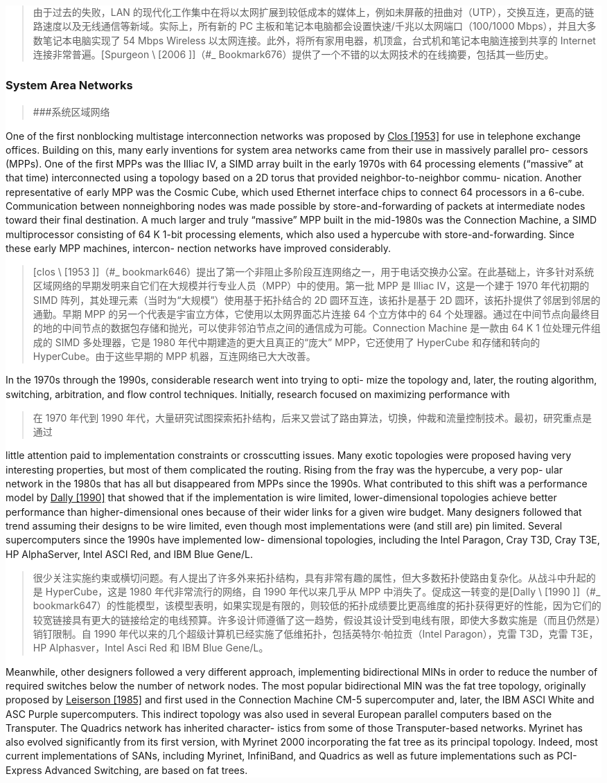 > 由于过去的失败，LAN 的现代化工作集中在将以太网扩展到较低成本的媒体上，例如未屏蔽的扭曲对（UTP），交换互连，更高的链路速度以及无线通信等新域。实际上，所有新的 PC 主板和笔记本电脑都会设置快速/千兆以太网端口（100/1000 Mbps），并且大多数笔记本电脑实现了 54 Mbps Wireless 以太网连接。此外，将所有家用电器，机顶盒，台式机和笔记本电脑连接到共享的 Internet 连接非常普遍。[Spurgeon \ [2006 \]]（#\_ Bookmark676）提供了一个不错的以太网技术的在线摘要，包括其一些历史。

### System Area Networks

> ###系统区域网络

One of the first nonblocking multistage interconnection networks was proposed by [Clos \[1953\]](#_bookmark646) for use in telephone exchange offices. Building on this, many early inventions for system area networks came from their use in massively parallel pro- cessors (MPPs). One of the first MPPs was the Illiac IV, a SIMD array built in the early 1970s with 64 processing elements (“massive” at that time) interconnected using a topology based on a 2D torus that provided neighbor-to-neighbor commu- nication. Another representative of early MPP was the Cosmic Cube, which used Ethernet interface chips to connect 64 processors in a 6-cube. Communication between nonneighboring nodes was made possible by store-and-forwarding of packets at intermediate nodes toward their final destination. A much larger and truly “massive” MPP built in the mid-1980s was the Connection Machine, a SIMD multiprocessor consisting of 64 K 1-bit processing elements, which also used a hypercube with store-and-forwarding. Since these early MPP machines, intercon- nection networks have improved considerably.

> [clos \ [1953 \]]（#\_ bookmark646）提出了第一个非阻止多阶段互连网络之一，用于电话交换办公室。在此基础上，许多针对系统区域网络的早期发明来自它们在大规模并行专业人员（MPP）中的使用。第一批 MPP 是 Illiac IV，这是一个建于 1970 年代初期的 SIMD 阵列，其处理元素（当时为“大规模”）使用基于拓扑结合的 2D 圆环互连，该拓扑是基于 2D 圆环，该拓扑提供了邻居到邻居的通勤。早期 MPP 的另一个代表是宇宙立方体，它使用以太网界面芯片连接 64 个立方体中的 64 个处理器。通过在中间节点向最终目的地的中间节点的数据包存储和抛光，可以使非邻泊节点之间的通信成为可能。Connection Machine 是一款由 64 K 1 位处理元件组成的 SIMD 多处理器，它是 1980 年代中期建造的更大且真正的“庞大” MPP，它还使用了 HyperCube 和存储和转向的 HyperCube。由于这些早期的 MPP 机器，互连网络已大大改善。

In the 1970s through the 1990s, considerable research went into trying to opti- mize the topology and, later, the routing algorithm, switching, arbitration, and flow control techniques. Initially, research focused on maximizing performance with

> 在 1970 年代到 1990 年代，大量研究试图探索拓扑结构，后来又尝试了路由算法，切换，仲裁和流量控制技术。最初，研究重点是通过

little attention paid to implementation constraints or crosscutting issues. Many exotic topologies were proposed having very interesting properties, but most of them complicated the routing. Rising from the fray was the hypercube, a very pop- ular network in the 1980s that has all but disappeared from MPPs since the 1990s. What contributed to this shift was a performance model by [Dally \[1990\]](#_bookmark647) that showed that if the implementation is wire limited, lower-dimensional topologies achieve better performance than higher-dimensional ones because of their wider links for a given wire budget. Many designers followed that trend assuming their designs to be wire limited, even though most implementations were (and still are) pin limited. Several supercomputers since the 1990s have implemented low- dimensional topologies, including the Intel Paragon, Cray T3D, Cray T3E, HP AlphaServer, Intel ASCI Red, and IBM Blue Gene/L.

> 很少关注实施约束或横切问题。有人提出了许多外来拓扑结构，具有非常有趣的属性，但大多数拓扑使路由复杂化。从战斗中升起的是 HyperCube，这是 1980 年代非常流行的网络，自 1990 年代以来几乎从 MPP 中消失了。促成这一转变的是[Dally \ [1990 \]]（#\_ bookmark647）的性能模型，该模型表明，如果实现是有限的，则较低的拓扑成绩要比更高维度的拓扑获得更好的性能，因为它们的较宽链接具有更大的链接给定的电线预算。许多设计师遵循了这一趋势，假设其设计受到电线有限，即使大多数实施是（而且仍然是）销钉限制。自 1990 年代以来的几个超级计算机已经实施了低维拓扑，包括英特尔·帕拉贡（Intel Paragon），克雷 T3D，克雷 T3E，HP Alphasver，Intel Asci Red 和 IBM Blue Gene/L。

Meanwhile, other designers followed a very different approach, implementing bidirectional MINs in order to reduce the number of required switches below the number of network nodes. The most popular bidirectional MIN was the fat tree topology, originally proposed by [Leiserson \[1985\]](#_bookmark664) and first used in the Connection Machine CM-5 supercomputer and, later, the IBM ASCI White and ASC Purple supercomputers. This indirect topology was also used in several European parallel computers based on the Transputer. The Quadrics network has inherited character- istics from some of those Transputer-based networks. Myrinet has also evolved significantly from its first version, with Myrinet 2000 incorporating the fat tree as its principal topology. Indeed, most current implementations of SANs, including Myrinet, InfiniBand, and Quadrics as well as future implementations such as PCI- Express Advanced Switching, are based on fat trees.
